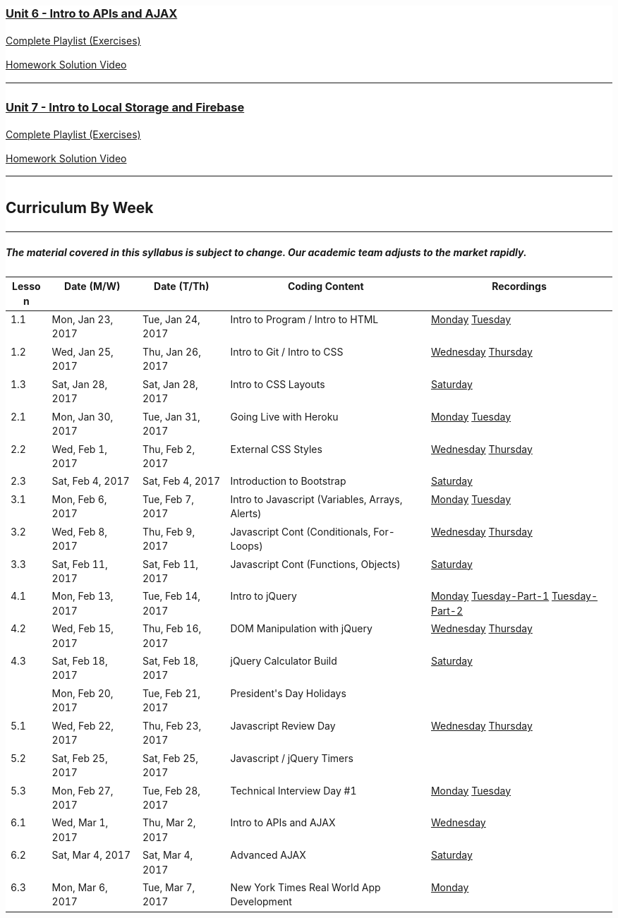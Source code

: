 ### [Unit 6 - Intro to APIs and AJAX](02-lesson-plans/06-ajax)

[Complete Playlist (Exercises)](https://www.youtube.com/playlist?list=PLgJ8UgkiorCmRwLl7YKfFxmNySuAhNdmC)

[Homework Solution Video](https://www.youtube.com/watch?v=V67yKAonLa4&list=PLgJ8UgkiorClJwRrLq8f9QuzgTflJoeH2&index=8)

- - -

### [Unit 7 - Intro to Local Storage and Firebase](02-lesson-plans/07-firebase/)

[Complete Playlist (Exercises)](https://www.youtube.com/playlist?list=PLgJ8UgkiorCkg74BLGZkgtJsRDQX51YbU)

[Homework Solution Video](https://www.youtube.com/watch?v=Dz5iKzwHi0k&index=9)

- - -

## Curriculum By Week

-----------------------------------------------------------

##### The material covered in this syllabus is subject to change. Our academic team adjusts to the market rapidly.

|	Lesson	|	Date (M/W)	|	Date (T/Th)	|	Coding Content	|	Recordings	|
|	----------------------------	|	----------------------------	|	----------------------------	|	----------------------------	|	----------------------------	|
|	1.1	|	Mon, Jan 23, 2017	|	Tue, Jan 24, 2017	|	Intro to Program / Intro to HTML 	|	[Monday](https://codingbootcamp.hosted.panopto.com/Panopto/Pages/Viewer.aspx?id=7235b58b-af85-4dd8-9387-e6e7a8c31bbe)	[Tuesday](https://codingbootcamp.hosted.panopto.com/Panopto/Pages/Viewer.aspx?id=a6a1593e-628a-4c3b-a20c-50f2ca1888fb)|
|	1.2	|	Wed, Jan 25, 2017	|	Thu, Jan 26, 2017	|	Intro to Git / Intro to CSS	|	[Wednesday](https://codingbootcamp.hosted.panopto.com/Panopto/Pages/Viewer.aspx?id=da29f119-fa99-4668-a58a-649333431e39) [Thursday](https://codingbootcamp.hosted.panopto.com/Panopto/Pages/Viewer.aspx?id=67cae806-ab96-4494-968e-530cc27da3a3)	|
|	1.3	|	Sat, Jan 28, 2017	|	Sat, Jan 28, 2017	|	Intro to CSS Layouts	| [Saturday](https://codingbootcamp.hosted.panopto.com/Panopto/Pages/Viewer.aspx?id=92a42191-c517-4e5b-978d-15ee62966e87) |
|	2.1	|	Mon, Jan 30, 2017	|	Tue, Jan 31, 2017	|	Going Live with Heroku	|	[Monday](https://codingbootcamp.hosted.panopto.com/Panopto/Pages/Viewer.aspx?id=f83c7805-6f4c-4203-8ffa-e803e9d5c0df)	[Tuesday](https://codingbootcamp.hosted.panopto.com/Panopto/Pages/Viewer.aspx?id=0235a304-f1b3-4b90-bae9-4164480da241)|
|	2.2	|	Wed, Feb 1, 2017	|	Thu, Feb 2, 2017	|	External CSS Styles	|	[Wednesday](https://codingbootcamp.hosted.panopto.com/Panopto/Pages/Viewer.aspx?id=0b9fd3f7-a2a8-4d62-a6c6-f6ff2a1cb68d) [Thursday](https://codingbootcamp.hosted.panopto.com/Panopto/Pages/Viewer.aspx?id=1753ad2c-a365-4d07-a81f-7e747c2d03c8)	|
|	2.3	|	Sat, Feb 4, 2017	|	Sat, Feb 4, 2017	|	Introduction to Bootstrap	|	 [Saturday](https://codingbootcamp.hosted.panopto.com/Panopto/Pages/Viewer.aspx?id=79e3d5b6-53b0-4ce0-9bdb-a08de14eef19)	|
|	3.1	|	Mon, Feb 6, 2017	|	Tue, Feb 7, 2017	|	Intro to Javascript (Variables, Arrays, Alerts)	|	[Monday](https://codingbootcamp.hosted.panopto.com/Panopto/Pages/Viewer.aspx?id=b8b71d98-3f43-44e3-9d48-5aa708c5e9b6) [Tuesday](https://codingbootcamp.hosted.panopto.com/Panopto/Pages/Viewer.aspx?id=b5637521-2cd0-4be1-80e3-0721548d37f8)	|
|	3.2	|	Wed, Feb 8, 2017	|	Thu, Feb 9, 2017	|	Javascript Cont (Conditionals, For-Loops)	|	[Wednesday](https://codingbootcamp.hosted.panopto.com/Panopto/Pages/Viewer.aspx?id=873941b6-a4ff-455f-a1f0-a27da7c45287) [Thursday](https://codingbootcamp.hosted.panopto.com/Panopto/Pages/Viewer.aspx?id=74a1904d-d5db-4357-992e-3b38a38db0f1)	|
|	3.3	|	Sat, Feb 11, 2017	|	Sat, Feb 11, 2017	|	Javascript Cont (Functions, Objects)	|	 [Saturday](https://codingbootcamp.hosted.panopto.com/Panopto/Pages/Viewer.aspx?id=25ce5599-555e-42ef-873b-9cdd3bc14606)	|
|	4.1	|	Mon, Feb 13, 2017	|	Tue, Feb 14, 2017	|	Intro to jQuery	|	[Monday](https://codingbootcamp.hosted.panopto.com/Panopto/Pages/Viewer.aspx?id=ae9926c0-e88b-41b4-ae9c-e325ba8863d1) [Tuesday-Part-1](https://codingbootcamp.hosted.panopto.com/Panopto/Pages/Viewer.aspx?id=a9973ecd-a494-4475-9baf-911c5c0a5d0a) [Tuesday-Part-2](https://codingbootcamp.hosted.panopto.com/Panopto/Pages/Viewer.aspx?id=513cc05a-a829-419d-84ff-164fb506494f)	|
|	4.2	|	Wed, Feb 15, 2017	|	Thu, Feb 16, 2017	|	DOM Manipulation with jQuery	|	[Wednesday](https://codingbootcamp.hosted.panopto.com/Panopto/Pages/Viewer.aspx?id=6ead1e7e-de83-4c5c-a777-f2e5811c53c1) [Thursday](https://codingbootcamp.hosted.panopto.com/Panopto/Pages/Viewer.aspx?id=8549dfeb-dfaa-457d-89fb-4fa722b45885)	|
|	4.3	|	Sat, Feb 18, 2017	|	Sat, Feb 18, 2017	|	jQuery Calculator Build	|	[Saturday](https://codingbootcamp.hosted.panopto.com/Panopto/Pages/Viewer.aspx?id=b2833e2f-1e3e-4dd8-8edf-c8bdcee0143a)	|
|		|	Mon, Feb 20, 2017	|	Tue, Feb 21, 2017	|	President's Day Holidays	|		|
|	5.1	|	Wed, Feb 22, 2017	|	Thu, Feb 23, 2017	|	Javascript Review Day	|	[Wednesday](https://codingbootcamp.hosted.panopto.com/Panopto/Pages/Viewer.aspx?id=a9699b2b-3980-4f42-bec2-0a35e353fbf2) [Thursday](https://codingbootcamp.hosted.panopto.com/Panopto/Pages/Viewer.aspx?id=57398232-cbec-4f64-9131-f4ed2d13a2df)	|
|	5.2	|	Sat, Feb 25, 2017	|	Sat, Feb 25, 2017	|	Javascript / jQuery Timers	|		|
|	5.3	|	Mon, Feb 27, 2017	|	Tue, Feb 28, 2017	|	Technical Interview Day #1	|	[Monday](https://codingbootcamp.hosted.panopto.com/Panopto/Pages/Viewer.aspx?id=df3d2e58-2ac2-4a94-a2c7-6d9cff6e74cd) [Tuesday](https://codingbootcamp.hosted.panopto.com/Panopto/Pages/Viewer.aspx?id=4d4a2739-db66-4f70-ad68-d0b5e10a8b3a)	|
|	6.1	|	Wed, Mar 1, 2017	|	Thu, Mar 2, 2017	|	Intro to APIs and AJAX	|	[Wednesday](https://codingbootcamp.hosted.panopto.com/Panopto/Pages/Viewer.aspx?id=d801e149-4450-4622-afa0-49ace26603e2)	|
|	6.2	|	Sat, Mar 4, 2017	|	Sat, Mar 4, 2017	|	Advanced AJAX	|		[Saturday](https://codingbootcamp.hosted.panopto.com/Panopto/Pages/Viewer.aspx?id=79632049-02c9-47c4-8f05-204ba331edd9)|
|	6.3	|	Mon, Mar 6, 2017	|	Tue, Mar 7, 2017	|	New York Times Real World App Development	|	[Monday](https://codingbootcamp.hosted.panopto.com/Panopto/Pages/Viewer.aspx?id=cef5de2a-7b3a-4a4b-bc0b-eaf5e5501fa0)	|